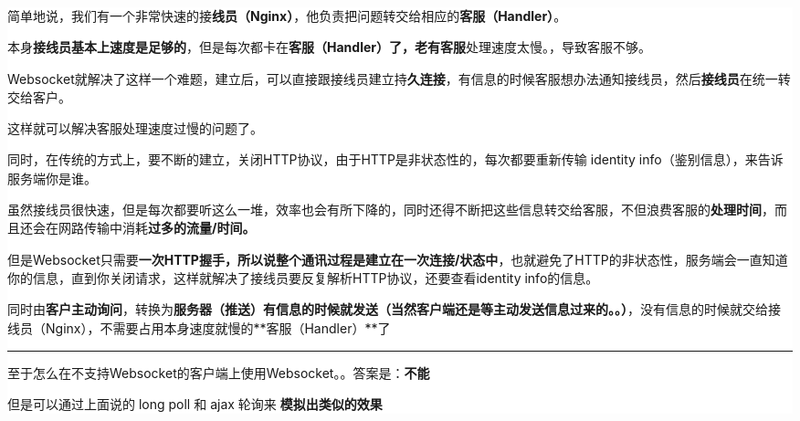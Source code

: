 简单地说，我们有一个非常快速的接**线员（Nginx）**，他负责把问题转交给相应的**客服（Handler）**。

本身**接线员基本上速度是足够的**，但是每次都卡在**客服（Handler）**了，老有**客服**处理速度太慢。，导致客服不够。

Websocket就解决了这样一个难题，建立后，可以直接跟接线员建立持**久连接**，有信息的时候客服想办法通知接线员，然后**接线员**在统一转交给客户。

这样就可以解决客服处理速度过慢的问题了。

同时，在传统的方式上，要不断的建立，关闭HTTP协议，由于HTTP是非状态性的，每次都要重新传输 identity info（鉴别信息），来告诉服务端你是谁。

虽然接线员很快速，但是每次都要听这么一堆，效率也会有所下降的，同时还得不断把这些信息转交给客服，不但浪费客服的**处理时间**，而且还会在网路传输中消耗**过多的流量/时间。**

但是Websocket只需要**一次HTTP握手，所以说整个通讯过程是建立在一次连接/状态中**，也就避免了HTTP的非状态性，服务端会一直知道你的信息，直到你关闭请求，这样就解决了接线员要反复解析HTTP协议，还要查看identity info的信息。

同时由**客户主动询问**，转换为**服务器（推送）有信息的时候就发送（当然客户端还是等主动发送信息过来的。。）**，没有信息的时候就交给接线员（Nginx），不需要占用本身速度就慢的**客服（Handler）**了

--------------------

至于怎么在不支持Websocket的客户端上使用Websocket。。答案是：**不能**

但是可以通过上面说的 long poll 和 ajax 轮询来 **模拟出类似的效果**